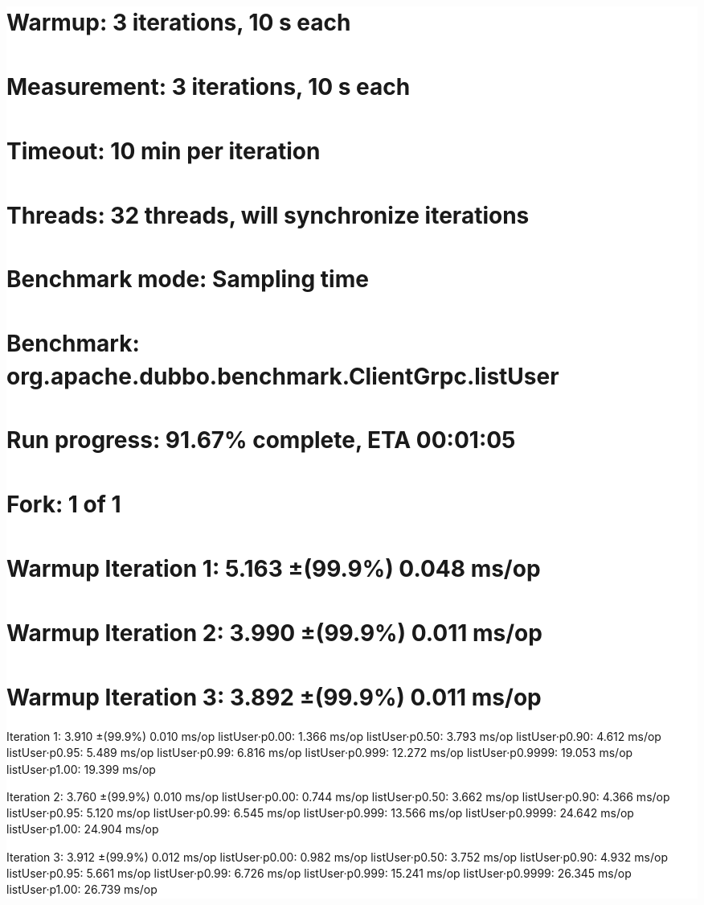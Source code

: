 # Warmup: 3 iterations, 10 s each
# Measurement: 3 iterations, 10 s each
# Timeout: 10 min per iteration
# Threads: 32 threads, will synchronize iterations
# Benchmark mode: Sampling time
# Benchmark: org.apache.dubbo.benchmark.ClientGrpc.listUser

# Run progress: 91.67% complete, ETA 00:01:05
# Fork: 1 of 1
# Warmup Iteration   1: 5.163 ±(99.9%) 0.048 ms/op
# Warmup Iteration   2: 3.990 ±(99.9%) 0.011 ms/op
# Warmup Iteration   3: 3.892 ±(99.9%) 0.011 ms/op
Iteration   1: 3.910 ±(99.9%) 0.010 ms/op
                 listUser·p0.00:   1.366 ms/op
                 listUser·p0.50:   3.793 ms/op
                 listUser·p0.90:   4.612 ms/op
                 listUser·p0.95:   5.489 ms/op
                 listUser·p0.99:   6.816 ms/op
                 listUser·p0.999:  12.272 ms/op
                 listUser·p0.9999: 19.053 ms/op
                 listUser·p1.00:   19.399 ms/op

Iteration   2: 3.760 ±(99.9%) 0.010 ms/op
                 listUser·p0.00:   0.744 ms/op
                 listUser·p0.50:   3.662 ms/op
                 listUser·p0.90:   4.366 ms/op
                 listUser·p0.95:   5.120 ms/op
                 listUser·p0.99:   6.545 ms/op
                 listUser·p0.999:  13.566 ms/op
                 listUser·p0.9999: 24.642 ms/op
                 listUser·p1.00:   24.904 ms/op

Iteration   3: 3.912 ±(99.9%) 0.012 ms/op
                 listUser·p0.00:   0.982 ms/op
                 listUser·p0.50:   3.752 ms/op
                 listUser·p0.90:   4.932 ms/op
                 listUser·p0.95:   5.661 ms/op
                 listUser·p0.99:   6.726 ms/op
                 listUser·p0.999:  15.241 ms/op
                 listUser·p0.9999: 26.345 ms/op
                 listUser·p1.00:   26.739 ms/op
